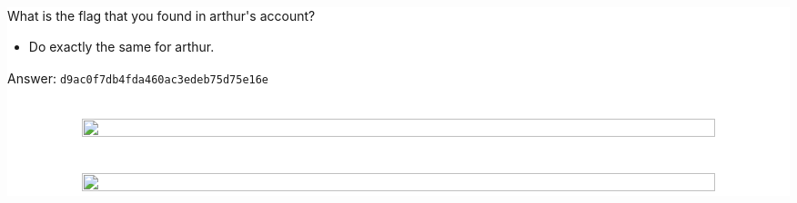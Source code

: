 What is the flag that you found in arthur's account?

- Do exactly the same for arthur.

Answer: `d9ac0f7db4fda460ac3edeb75d75e16e`

<p align="center">
<br/>
<img src="https://i.imgur.com/kJnrt9n.png" height="90%" width="90%" alt=""/>
<br />

<p align="center">
<br/>
<img src="https://i.imgur.com/Aj4MNno.png" height="90%" width="90%" alt=""/>
<br />

